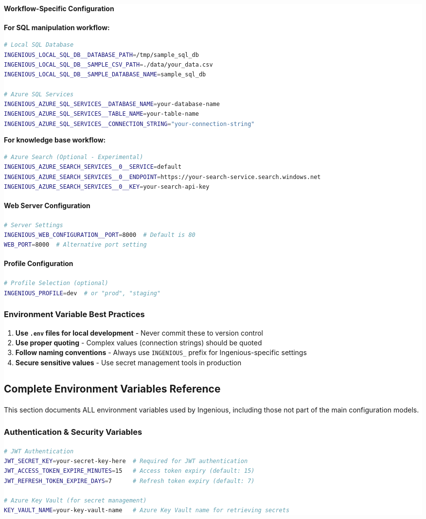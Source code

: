 #### Workflow-Specific Configuration

**For SQL manipulation workflow:**
```bash
# Local SQL Database
INGENIOUS_LOCAL_SQL_DB__DATABASE_PATH=/tmp/sample_sql_db
INGENIOUS_LOCAL_SQL_DB__SAMPLE_CSV_PATH=./data/your_data.csv
INGENIOUS_LOCAL_SQL_DB__SAMPLE_DATABASE_NAME=sample_sql_db

# Azure SQL Services
INGENIOUS_AZURE_SQL_SERVICES__DATABASE_NAME=your-database-name
INGENIOUS_AZURE_SQL_SERVICES__TABLE_NAME=your-table-name
INGENIOUS_AZURE_SQL_SERVICES__CONNECTION_STRING="your-connection-string"
```

**For knowledge base workflow:**
```bash
# Azure Search (Optional - Experimental)
INGENIOUS_AZURE_SEARCH_SERVICES__0__SERVICE=default
INGENIOUS_AZURE_SEARCH_SERVICES__0__ENDPOINT=https://your-search-service.search.windows.net
INGENIOUS_AZURE_SEARCH_SERVICES__0__KEY=your-search-api-key
```

#### Web Server Configuration

```bash
# Server Settings
INGENIOUS_WEB_CONFIGURATION__PORT=8000  # Default is 80
WEB_PORT=8000  # Alternative port setting
```

#### Profile Configuration

```bash
# Profile Selection (optional)
INGENIOUS_PROFILE=dev  # or "prod", "staging"
```

### Environment Variable Best Practices

1. **Use `.env` files for local development** - Never commit these to version control
2. **Use proper quoting** - Complex values (connection strings) should be quoted
3. **Follow naming conventions** - Always use `INGENIOUS_` prefix for Ingenious-specific settings
4. **Secure sensitive values** - Use secret management tools in production

## Complete Environment Variables Reference

This section documents ALL environment variables used by Ingenious, including those not part of the main configuration models.

### Authentication & Security Variables

```bash
# JWT Authentication
JWT_SECRET_KEY=your-secret-key-here  # Required for JWT authentication
JWT_ACCESS_TOKEN_EXPIRE_MINUTES=15   # Access token expiry (default: 15)
JWT_REFRESH_TOKEN_EXPIRE_DAYS=7      # Refresh token expiry (default: 7)

# Azure Key Vault (for secret management)
KEY_VAULT_NAME=your-key-vault-name   # Azure Key Vault name for retrieving secrets
```

